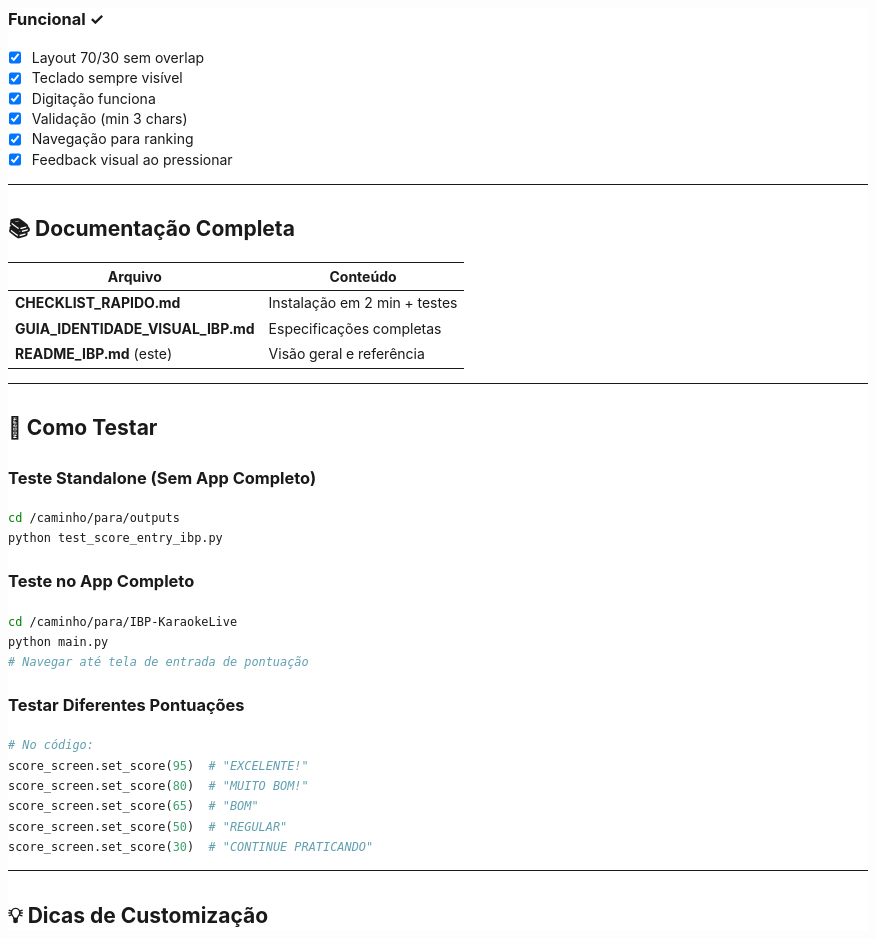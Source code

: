 ### Funcional ✓
- [x] Layout 70/30 sem overlap
- [x] Teclado sempre visível
- [x] Digitação funciona
- [x] Validação (min 3 chars)
- [x] Navegação para ranking
- [x] Feedback visual ao pressionar

---

## 📚 Documentação Completa

| Arquivo | Conteúdo |
|---------|----------|
| **CHECKLIST_RAPIDO.md** | Instalação em 2 min + testes |
| **GUIA_IDENTIDADE_VISUAL_IBP.md** | Especificações completas |
| **README_IBP.md** (este) | Visão geral e referência |

---

## 🧪 Como Testar

### Teste Standalone (Sem App Completo)
```bash
cd /caminho/para/outputs
python test_score_entry_ibp.py
```

### Teste no App Completo
```bash
cd /caminho/para/IBP-KaraokeLive
python main.py
# Navegar até tela de entrada de pontuação
```

### Testar Diferentes Pontuações
```python
# No código:
score_screen.set_score(95)  # "EXCELENTE!"
score_screen.set_score(80)  # "MUITO BOM!"
score_screen.set_score(65)  # "BOM"
score_screen.set_score(50)  # "REGULAR"
score_screen.set_score(30)  # "CONTINUE PRATICANDO"
```

---

## 💡 Dicas de Customização
